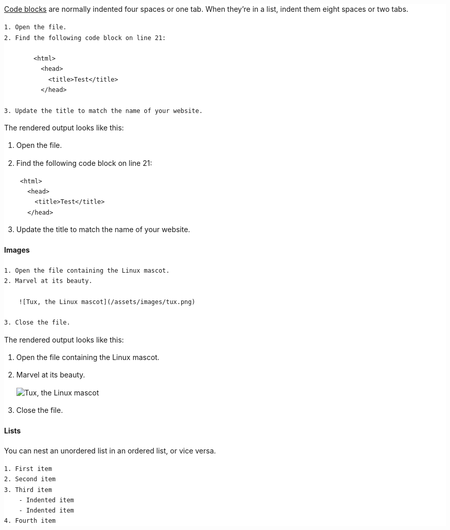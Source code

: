 [Code blocks](#code-blocks) are normally indented four spaces or one tab. When they’re in a list, indent them eight spaces or two tabs.

```
1. Open the file.
2. Find the following code block on line 21:

        <html>
          <head>
            <title>Test</title>
          </head>

3. Update the title to match the name of your website.
```

The rendered output looks like this:

1.  Open the file.
2.  Find the following code block on line 21:
    
    ```
     <html>
       <head>
         <title>Test</title>
       </head>
    ```
    
3.  Update the title to match the name of your website.

#### Images[](#images)

```
1. Open the file containing the Linux mascot.
2. Marvel at its beauty.

    ![Tux, the Linux mascot](/assets/images/tux.png)

3. Close the file.
```

The rendered output looks like this:

1.  Open the file containing the Linux mascot.
2.  Marvel at its beauty.
    
    ![Tux, the Linux mascot](https://mdg.imgix.net/assets/images/tux.png)
    
3.  Close the file.

#### Lists[](#lists)

You can nest an unordered list in an ordered list, or vice versa.

```
1. First item
2. Second item
3. Third item
    - Indented item
    - Indented item
4. Fourth item
```
